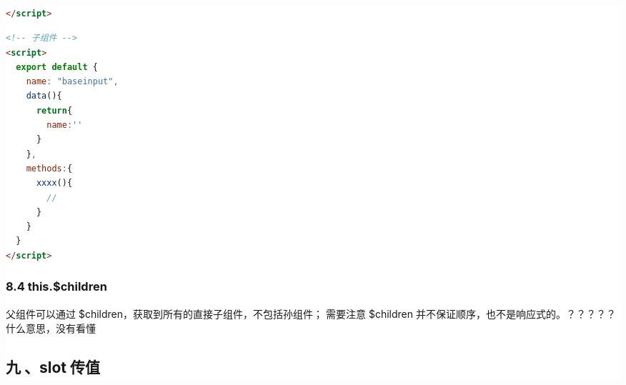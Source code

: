 ```HTML
</script>
```

```HTML
<!-- 子组件 -->
<script>
  export default {
    name: "baseinput",
    data(){
      return{
        name:''
      }
    },
    methods:{
      xxxx(){
        //
      }
    }
  }
</script>
```

### 8.4 this.$children

父组件可以通过 $children，获取到所有的直接子组件，不包括孙组件；
需要注意 $children 并不保证顺序，也不是响应式的。？？？？？什么意思，没有看懂

## 九 、slot 传值